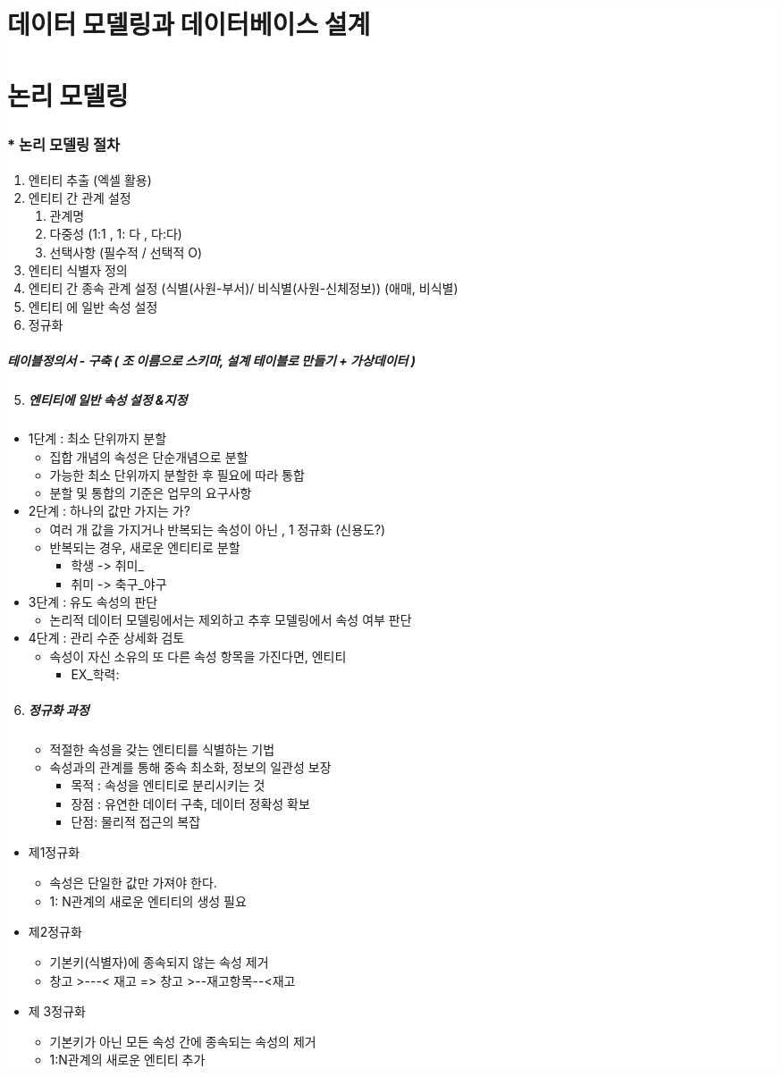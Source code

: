# 데이터 모델링과 데이터베이스 설계

# 논리 모델링

### * 논리 모델링 절차

1. 엔티티 추출 (엑셀 활용)
2. 엔티티 간 관계 설정
   1. 관계명
   2. 다중성 (1:1 , 1: 다 , 다:다)
   3. 선택사항 (필수적 / 선택적 O)
3. 엔티티 식별자 정의 
4. 엔티티 간 종속 관계 설정 (식별(사원-부서)/ 비식별(사원-신체정보)) (애매, 비식별)
5. 엔티티 에 일반 속성 설정
6. 정규화 

##### 테이블정의서 - 구축 ( 조 이름으로 스키마, 설계 테이블로 만들기 + 가상데이터 )

5. ##### 엔티티에 일반 속성 설정 &지정

* 1단계 : 최소 단위까지 분할
  * 집합 개념의 속성은 단순개념으로 분할
  * 가능한 최소 단위까지 분할한 후 필요에 따라 통합
  * 분할 및 통합의 기준은 업무의 요구사항
* 2단계 : 하나의 값만 가지는 가?
  * 여러 개 값을 가지거나 반복되는 속성이 아닌 , 1 정규화 (신용도?)
  * 반복되는 경우, 새로운 엔티티로 분할 
    * 학생 -> 취미_ 
    * 취미 -> 축구_야구
* 3단계 : 유도 속성의 판단
  * 논리적 데이터 모델링에서는 제외하고 추후 모델링에서 속성 여부 판단
* 4단계 : 관리 수준 상세화 검토
  * 속성이 자신 소유의 또 다른 속성 항목을 가진다면, 엔티티
    * EX_학력: 

6. ##### 정규화 과정 

   * 적절한 속성을 갖는 엔티티를 식별하는 기법 
   * 속성과의 관계를 통해 중속 최소화, 정보의 일관성 보장
     * 목적 : 속성을 엔티티로 분리시키는 것 
     * 장점 : 유연한 데이터 구축, 데이터 정확성 확보
     * 단점: 물리적 접근의 복잡

* 제1정규화 
  * 속성은 단일한 값만 가져야 한다.
  * 1: N관계의 새로운 엔티티의 생성 필요
* 제2정규화
  * 기본키(식별자)에 종속되지 않는 속성 제거
  * 창고 >---< 재고 => 창고 >--재고항목--<재고

* 제 3정규화
  * 기본키가 아닌 모든 속성 간에 종속되는 속성의 제거
  * 1:N관계의 새로운 엔티티 추가 
